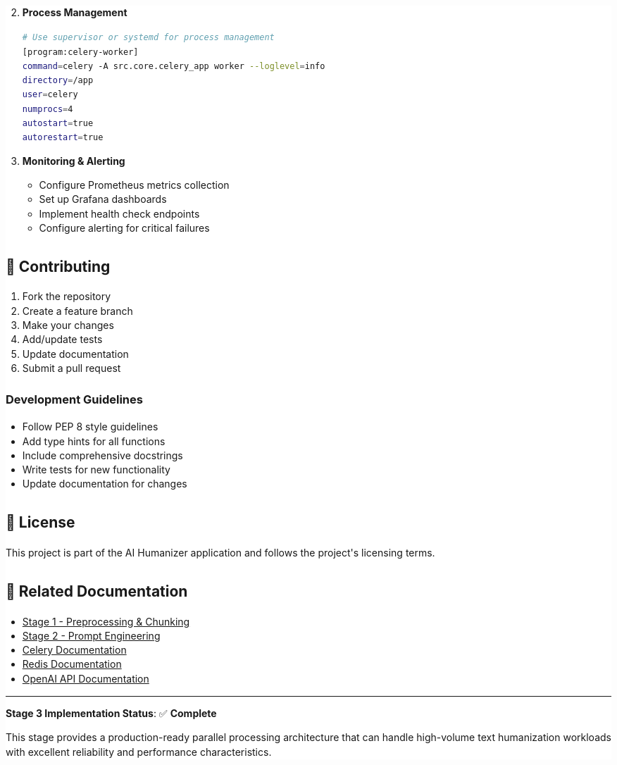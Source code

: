 2. **Process Management**
   ```bash
   # Use supervisor or systemd for process management
   [program:celery-worker]
   command=celery -A src.core.celery_app worker --loglevel=info
   directory=/app
   user=celery
   numprocs=4
   autostart=true
   autorestart=true
   ```

3. **Monitoring & Alerting**
   - Configure Prometheus metrics collection
   - Set up Grafana dashboards
   - Implement health check endpoints
   - Configure alerting for critical failures

## 🤝 Contributing

1. Fork the repository
2. Create a feature branch
3. Make your changes
4. Add/update tests
5. Update documentation
6. Submit a pull request

### Development Guidelines

- Follow PEP 8 style guidelines
- Add type hints for all functions
- Include comprehensive docstrings
- Write tests for new functionality
- Update documentation for changes

## 📄 License

This project is part of the AI Humanizer application and follows the project's licensing terms.

## 🔗 Related Documentation

- [Stage 1 - Preprocessing & Chunking](../stage1_preprocessing/README.md)
- [Stage 2 - Prompt Engineering](../stage2_prompt_engineering/README.md)
- [Celery Documentation](https://docs.celeryproject.org/)
- [Redis Documentation](https://redis.io/documentation)
- [OpenAI API Documentation](https://platform.openai.com/docs)

---

**Stage 3 Implementation Status**: ✅ **Complete**

This stage provides a production-ready parallel processing architecture that can handle high-volume text humanization workloads with excellent reliability and performance characteristics.
